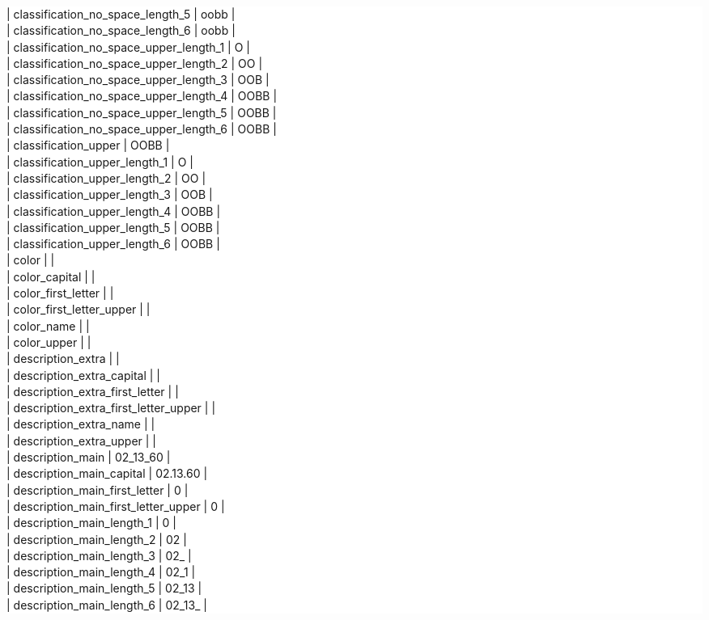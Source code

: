 | classification_no_space_length_5 | oobb |  
| classification_no_space_length_6 | oobb |  
| classification_no_space_upper_length_1 | O |  
| classification_no_space_upper_length_2 | OO |  
| classification_no_space_upper_length_3 | OOB |  
| classification_no_space_upper_length_4 | OOBB |  
| classification_no_space_upper_length_5 | OOBB |  
| classification_no_space_upper_length_6 | OOBB |  
| classification_upper | OOBB |  
| classification_upper_length_1 | O |  
| classification_upper_length_2 | OO |  
| classification_upper_length_3 | OOB |  
| classification_upper_length_4 | OOBB |  
| classification_upper_length_5 | OOBB |  
| classification_upper_length_6 | OOBB |  
| color |  |  
| color_capital |  |  
| color_first_letter |  |  
| color_first_letter_upper |  |  
| color_name |  |  
| color_upper |  |  
| description_extra |  |  
| description_extra_capital |  |  
| description_extra_first_letter |  |  
| description_extra_first_letter_upper |  |  
| description_extra_name |  |  
| description_extra_upper |  |  
| description_main | 02_13_60 |  
| description_main_capital | 02.13.60 |  
| description_main_first_letter | 0 |  
| description_main_first_letter_upper | 0 |  
| description_main_length_1 | 0 |  
| description_main_length_2 | 02 |  
| description_main_length_3 | 02_ |  
| description_main_length_4 | 02_1 |  
| description_main_length_5 | 02_13 |  
| description_main_length_6 | 02_13_ |  